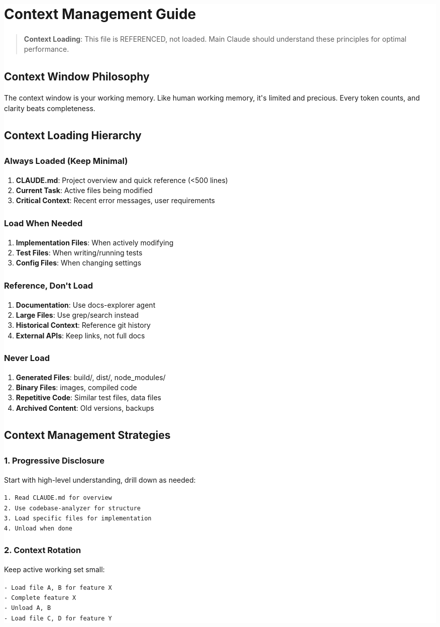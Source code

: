 # Context Management Guide

> **Context Loading**: This file is REFERENCED, not loaded. Main Claude should understand these principles for optimal performance.

## Context Window Philosophy

The context window is your working memory. Like human working memory, it's limited and precious. Every token counts, and clarity beats completeness.

## Context Loading Hierarchy

### Always Loaded (Keep Minimal)
1. **CLAUDE.md**: Project overview and quick reference (<500 lines)
2. **Current Task**: Active files being modified
3. **Critical Context**: Recent error messages, user requirements

### Load When Needed
1. **Implementation Files**: When actively modifying
2. **Test Files**: When writing/running tests
3. **Config Files**: When changing settings

### Reference, Don't Load
1. **Documentation**: Use docs-explorer agent
2. **Large Files**: Use grep/search instead
3. **Historical Context**: Reference git history
4. **External APIs**: Keep links, not full docs

### Never Load
1. **Generated Files**: build/, dist/, node_modules/
2. **Binary Files**: images, compiled code
3. **Repetitive Code**: Similar test files, data files
4. **Archived Content**: Old versions, backups

## Context Management Strategies

### 1. Progressive Disclosure
Start with high-level understanding, drill down as needed:
```
1. Read CLAUDE.md for overview
2. Use codebase-analyzer for structure
3. Load specific files for implementation
4. Unload when done
```

### 2. Context Rotation
Keep active working set small:
```
- Load file A, B for feature X
- Complete feature X
- Unload A, B
- Load file C, D for feature Y
```
